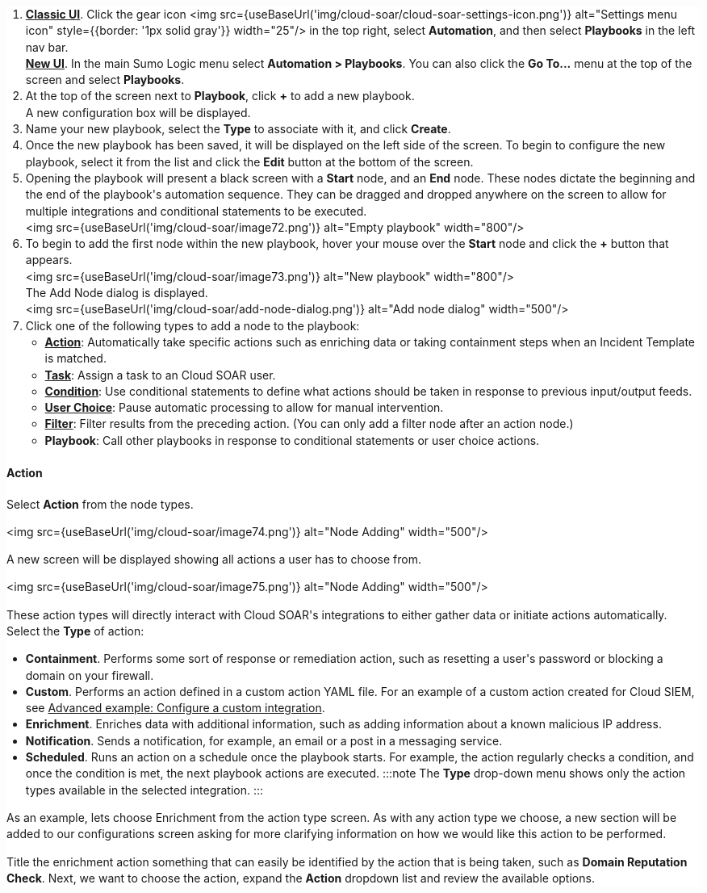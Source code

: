 1. [**Classic UI**](/docs/cloud-soar/overview#classic-ui). Click the gear icon <img src={useBaseUrl('img/cloud-soar/cloud-soar-settings-icon.png')} alt="Settings menu icon" style={{border: '1px solid gray'}} width="25"/> in the top right, select **Automation**, and then select **Playbooks** in the left nav bar. <br/>[**New UI**](/docs/cloud-soar/overview#new-ui). In the main Sumo Logic menu select **Automation > Playbooks**. You can also click the **Go To...** menu at the top of the screen and select **Playbooks**. 
1. At the top of the screen next to **Playbook**, click **+** to add a new playbook. <br/>A new configuration box will be displayed. 
1. Name your new playbook, select the **Type** to associate with it, and click **Create**. 
1. Once the new playbook has been saved, it will be displayed on the left side of the screen. To begin to configure the new playbook, select it from the list and click the **Edit** button at the bottom of the screen. 
1. Opening the playbook will present a black screen with a **Start** node, and an **End** node. These nodes dictate the beginning and the end of the playbook's automation sequence. They can be dragged and dropped anywhere on the screen to allow for multiple integrations and conditional statements to be executed.<br/><img src={useBaseUrl('img/cloud-soar/image72.png')} alt="Empty playbook" width="800"/>
1. To begin to add the first node within the new playbook, hover your mouse over the **Start** node and click the **+** button that appears. <br/><img src={useBaseUrl('img/cloud-soar/image73.png')} alt="New playbook" width="800"/> <br/>The Add Node dialog is displayed. <br/><img src={useBaseUrl('img/cloud-soar/add-node-dialog.png')} alt="Add node dialog" width="500"/>
1. Click one of the following types to add a node to the playbook:
    * [**Action**](#action): Automatically take specific actions such as enriching data or taking containment steps when an Incident Template is matched.
    * [**Task**](#task): Assign a task to an Cloud SOAR user.
    * [**Condition**](#condition): Use conditional statements to define what actions should be taken in response to previous input/output feeds.
    * [**User Choice**](#user-choice): Pause automatic processing to allow for manual intervention.
    * [**Filter**](#filter): Filter results from the preceding action. (You can only add a filter node after an action node.)
    * **Playbook**: Call other playbooks in response to conditional statements or user choice actions.

#### Action

Select **Action** from the node types.

<img src={useBaseUrl('img/cloud-soar/image74.png')} alt="Node Adding" width="500"/>

A new screen will be displayed showing all actions a user has to choose from.

<img src={useBaseUrl('img/cloud-soar/image75.png')} alt="Node Adding" width="500"/>

These action types will directly interact with Cloud SOAR's integrations to either gather data or initiate actions automatically. Select the **Type** of action:
   * **Containment**. Performs some sort of response or remediation action, such as resetting a user's password or blocking a domain on your firewall.
   * **Custom**. Performs an action defined in a custom action YAML file. For an example of a custom action created for Cloud SIEM, see [Advanced example: Configure a custom integration](/docs/cse/automation/cloud-siem-automation-examples/#advanced-example-configure-a-custom-integration).
   * **Enrichment**. Enriches data with additional information, such as adding information about a known malicious IP address.
   * **Notification**. Sends a notification, for example, an email or a post in a messaging service.
   * **Scheduled**. Runs an action on a schedule once the playbook starts. For example, the action regularly checks a condition, and once the condition is met, the next playbook actions are executed.
   :::note
   The **Type** drop-down menu shows only the action types available in the selected integration.
   :::

As an example, lets choose Enrichment from the action type screen. As with any action type we choose, a new section will be added to our configurations screen asking for more clarifying information on how we would like this action to be performed.

Title the enrichment action something that can easily be identified by the action that is being taken, such as **Domain Reputation Check**. Next, we want to choose the action, expand the **Action** dropdown list and review the available options.
